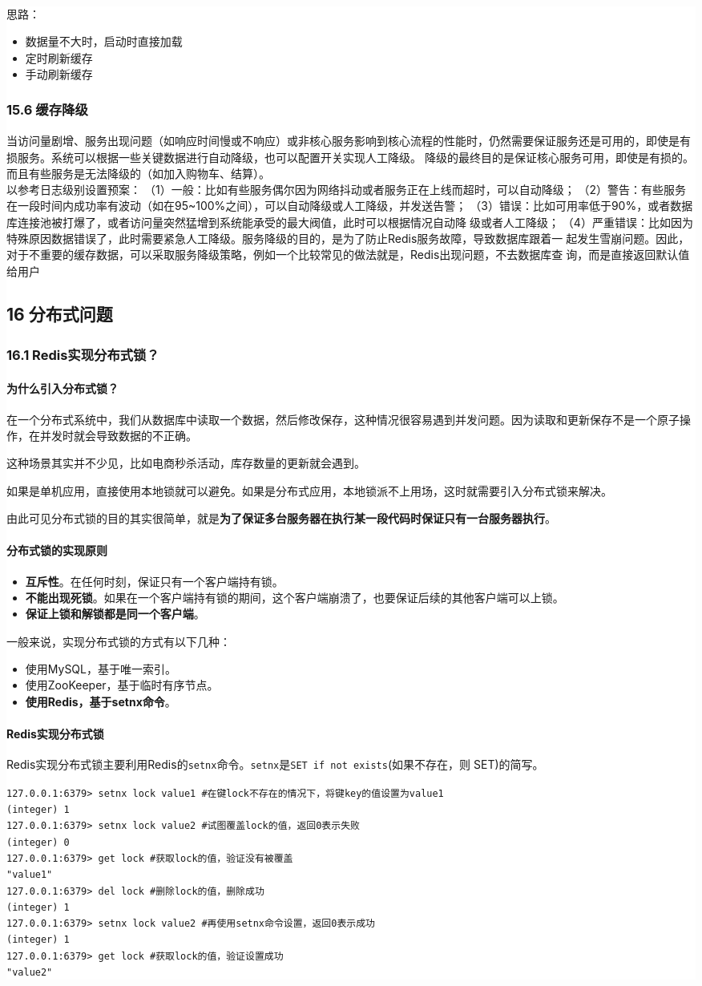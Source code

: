 思路：

- 数据量不大时，启动时直接加载
- 定时刷新缓存
- 手动刷新缓存

### 15.6 缓存降级

当访问量剧增、服务出现问题（如响应时间慢或不响应）或非核心服务影响到核心流程的性能时，仍然需要保证服务还是可用的，即使是有
损服务。系统可以根据一些关键数据进行自动降级，也可以配置开关实现人工降级。
降级的最终目的是保证核心服务可用，即使是有损的。而且有些服务是无法降级的（如加入购物车、结算）。  
以参考日志级别设置预案：
（1）一般：比如有些服务偶尔因为网络抖动或者服务正在上线而超时，可以自动降级；
（2）警告：有些服务在一段时间内成功率有波动（如在95~100%之间），可以自动降级或人工降级，并发送告警；
（3）错误：比如可用率低于90%，或者数据库连接池被打爆了，或者访问量突然猛增到系统能承受的最大阀值，此时可以根据情况自动降
级或者人工降级；
（4）严重错误：比如因为特殊原因数据错误了，此时需要紧急人工降级。服务降级的目的，是为了防止Redis服务故障，导致数据库跟着一
起发生雪崩问题。因此，对于不重要的缓存数据，可以采取服务降级策略，例如一个比较常见的做法就是，Redis出现问题，不去数据库查
询，而是直接返回默认值给用户

## 16 分布式问题

### 16.1 Redis实现分布式锁？

#### 为什么引入分布式锁？

在一个分布式系统中，我们从数据库中读取一个数据，然后修改保存，这种情况很容易遇到并发问题。因为读取和更新保存不是一个原子操作，在并发时就会导致数据的不正确。

这种场景其实并不少见，比如电商秒杀活动，库存数量的更新就会遇到。

如果是单机应用，直接使用本地锁就可以避免。如果是分布式应用，本地锁派不上用场，这时就需要引入分布式锁来解决。

由此可见分布式锁的目的其实很简单，就是**为了保证多台服务器在执行某一段代码时保证只有一台服务器执行**。

#### 分布式锁的实现原则

- **互斥性**。在任何时刻，保证只有一个客户端持有锁。
- **不能出现死锁**。如果在一个客户端持有锁的期间，这个客户端崩溃了，也要保证后续的其他客户端可以上锁。
- **保证上锁和解锁都是同一个客户端**。

一般来说，实现分布式锁的方式有以下几种：

- 使用MySQL，基于唯一索引。
- 使用ZooKeeper，基于临时有序节点。
- **使用Redis，基于setnx命令**。

#### Redis实现分布式锁

Redis实现分布式锁主要利用Redis的`setnx`命令。`setnx`是`SET if not exists`(如果不存在，则 SET)的简写。

```shell
127.0.0.1:6379> setnx lock value1 #在键lock不存在的情况下，将键key的值设置为value1
(integer) 1
127.0.0.1:6379> setnx lock value2 #试图覆盖lock的值，返回0表示失败
(integer) 0
127.0.0.1:6379> get lock #获取lock的值，验证没有被覆盖
"value1"
127.0.0.1:6379> del lock #删除lock的值，删除成功
(integer) 1
127.0.0.1:6379> setnx lock value2 #再使用setnx命令设置，返回0表示成功
(integer) 1
127.0.0.1:6379> get lock #获取lock的值，验证设置成功
"value2"
```
